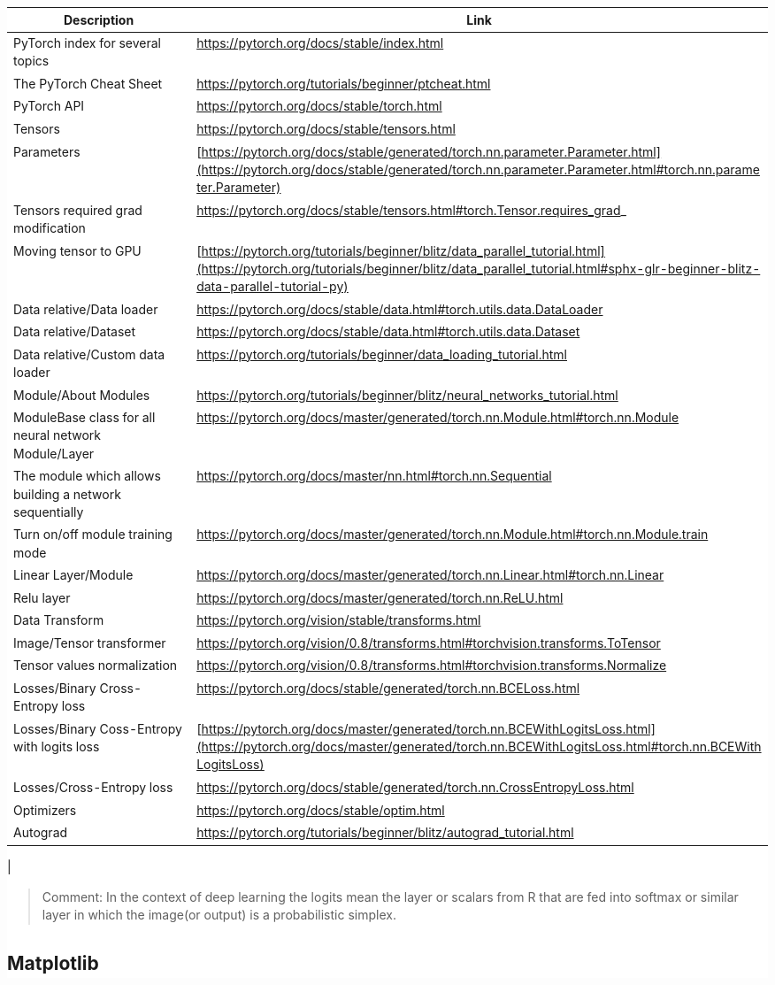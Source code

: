 | **Description**      | **Link** |
|------------------|------------|      
| PyTorch index for several topics | https://pytorch.org/docs/stable/index.html|
| The PyTorch Cheat Sheet | https://pytorch.org/tutorials/beginner/ptcheat.html |
| PyTorch API | https://pytorch.org/docs/stable/torch.html |
| Tensors | https://pytorch.org/docs/stable/tensors.html |
| Parameters | [https://pytorch.org/docs/stable/generated/torch.nn.parameter.Parameter.html](https://pytorch.org/docs/stable/generated/torch.nn.parameter.Parameter.html#torch.nn.parameter.Parameter) |
| Tensors required grad modification | https://pytorch.org/docs/stable/tensors.html#torch.Tensor.requires_grad_ |
| Moving tensor to GPU | [https://pytorch.org/tutorials/beginner/blitz/data_parallel_tutorial.html](https://pytorch.org/tutorials/beginner/blitz/data_parallel_tutorial.html#sphx-glr-beginner-blitz-data-parallel-tutorial-py) |
| Data relative/Data loader | https://pytorch.org/docs/stable/data.html#torch.utils.data.DataLoader |
| Data relative/Dataset | https://pytorch.org/docs/stable/data.html#torch.utils.data.Dataset |
| Data relative/Custom data loader | https://pytorch.org/tutorials/beginner/data_loading_tutorial.html |
| Module/About Modules | https://pytorch.org/tutorials/beginner/blitz/neural_networks_tutorial.html |
| ModuleBase class for all neural network Module/Layer | https://pytorch.org/docs/master/generated/torch.nn.Module.html#torch.nn.Module |
| The module which allows building a network sequentially |https://pytorch.org/docs/master/nn.html#torch.nn.Sequential |
| Turn on/off module training mode | https://pytorch.org/docs/master/generated/torch.nn.Module.html#torch.nn.Module.train |
| Linear Layer/Module | https://pytorch.org/docs/master/generated/torch.nn.Linear.html#torch.nn.Linear |
| Relu layer | https://pytorch.org/docs/master/generated/torch.nn.ReLU.html |
| Data Transform | https://pytorch.org/vision/stable/transforms.html |
| Image/Tensor transformer | https://pytorch.org/vision/0.8/transforms.html#torchvision.transforms.ToTensor |
| Tensor values normalization | https://pytorch.org/vision/0.8/transforms.html#torchvision.transforms.Normalize |
| Losses/Binary Cross-Entropy loss | https://pytorch.org/docs/stable/generated/torch.nn.BCELoss.html |
Losses/Binary Coss-Entropy with logits loss | [https://pytorch.org/docs/master/generated/torch.nn.BCEWithLogitsLoss.html](https://pytorch.org/docs/master/generated/torch.nn.BCEWithLogitsLoss.html#torch.nn.BCEWithLogitsLoss) |
| Losses/Cross-Entropy loss | https://pytorch.org/docs/stable/generated/torch.nn.CrossEntropyLoss.html |
| Optimizers | https://pytorch.org/docs/stable/optim.html
| Autograd | https://pytorch.org/tutorials/beginner/blitz/autograd_tutorial.html |
|

> Comment: In the context of deep learning the logits mean the layer or scalars from R that are fed into softmax or similar layer in which the image(or output) is a probabilistic simplex.

## Matplotlib
